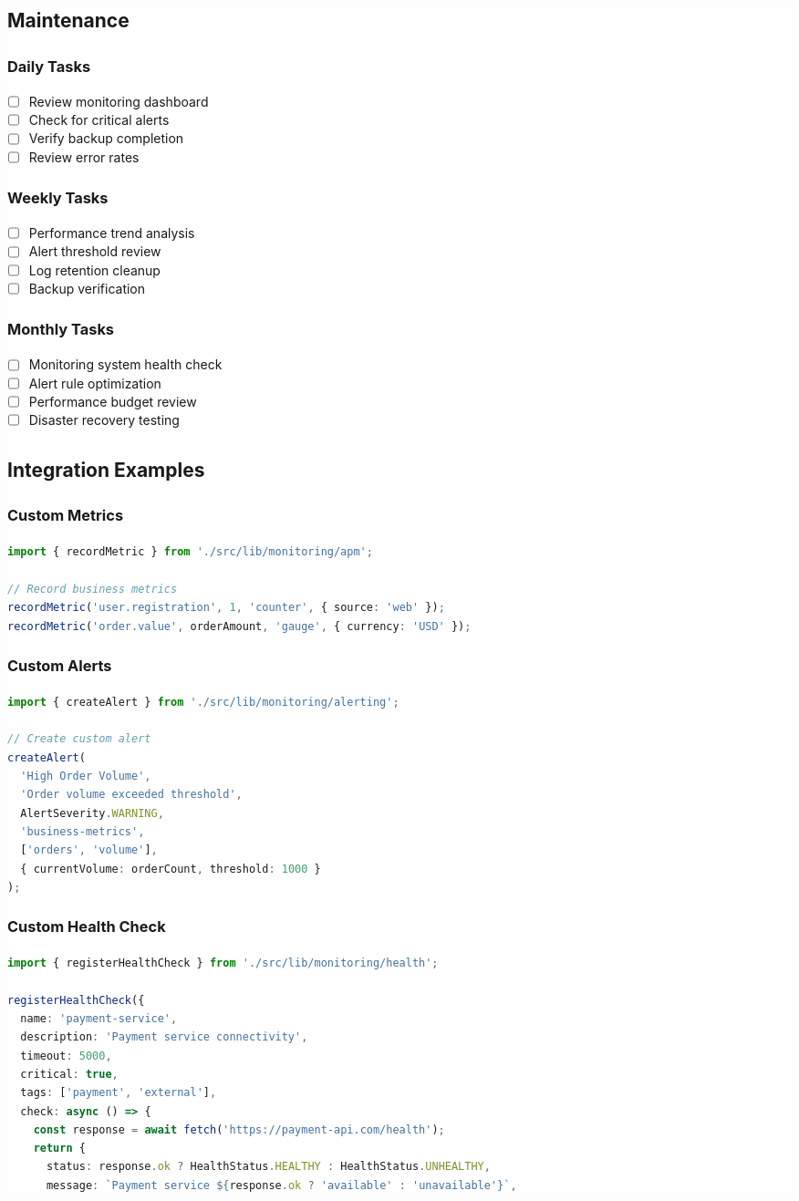 ## Maintenance

### Daily Tasks
- [ ] Review monitoring dashboard
- [ ] Check for critical alerts
- [ ] Verify backup completion
- [ ] Review error rates

### Weekly Tasks
- [ ] Performance trend analysis
- [ ] Alert threshold review
- [ ] Log retention cleanup
- [ ] Backup verification

### Monthly Tasks
- [ ] Monitoring system health check
- [ ] Alert rule optimization
- [ ] Performance budget review
- [ ] Disaster recovery testing

## Integration Examples

### Custom Metrics
```typescript
import { recordMetric } from './src/lib/monitoring/apm';

// Record business metrics
recordMetric('user.registration', 1, 'counter', { source: 'web' });
recordMetric('order.value', orderAmount, 'gauge', { currency: 'USD' });
```

### Custom Alerts
```typescript
import { createAlert } from './src/lib/monitoring/alerting';

// Create custom alert
createAlert(
  'High Order Volume',
  'Order volume exceeded threshold',
  AlertSeverity.WARNING,
  'business-metrics',
  ['orders', 'volume'],
  { currentVolume: orderCount, threshold: 1000 }
);
```

### Custom Health Check
```typescript
import { registerHealthCheck } from './src/lib/monitoring/health';

registerHealthCheck({
  name: 'payment-service',
  description: 'Payment service connectivity',
  timeout: 5000,
  critical: true,
  tags: ['payment', 'external'],
  check: async () => {
    const response = await fetch('https://payment-api.com/health');
    return {
      status: response.ok ? HealthStatus.HEALTHY : HealthStatus.UNHEALTHY,
      message: `Payment service ${response.ok ? 'available' : 'unavailable'}`,
```